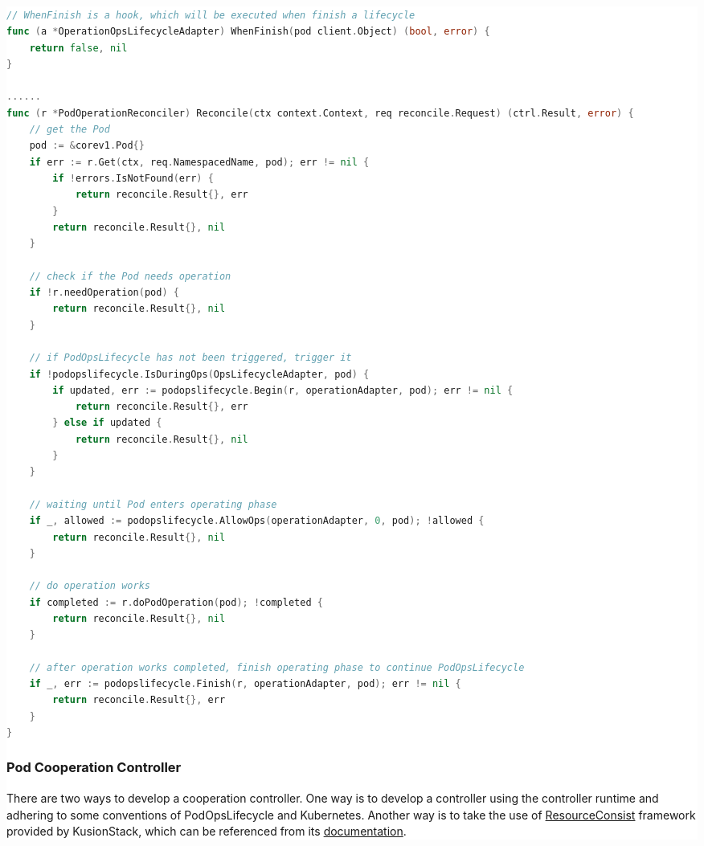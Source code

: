 ```go
// WhenFinish is a hook, which will be executed when finish a lifecycle
func (a *OperationOpsLifecycleAdapter) WhenFinish(pod client.Object) (bool, error) {
    return false, nil
}

......
func (r *PodOperationReconciler) Reconcile(ctx context.Context, req reconcile.Request) (ctrl.Result, error) {
    // get the Pod
    pod := &corev1.Pod{}
    if err := r.Get(ctx, req.NamespacedName, pod); err != nil {
        if !errors.IsNotFound(err) {
            return reconcile.Result{}, err
        }
        return reconcile.Result{}, nil
    }

    // check if the Pod needs operation
    if !r.needOperation(pod) {
        return reconcile.Result{}, nil
    }

    // if PodOpsLifecycle has not been triggered, trigger it
    if !podopslifecycle.IsDuringOps(OpsLifecycleAdapter, pod) {
        if updated, err := podopslifecycle.Begin(r, operationAdapter, pod); err != nil {
            return reconcile.Result{}, err
        } else if updated {
            return reconcile.Result{}, nil
        }
    }

    // waiting until Pod enters operating phase
    if _, allowed := podopslifecycle.AllowOps(operationAdapter, 0, pod); !allowed {
        return reconcile.Result{}, nil
    }

    // do operation works
    if completed := r.doPodOperation(pod); !completed {
        return reconcile.Result{}, nil
    }

    // after operation works completed, finish operating phase to continue PodOpsLifecycle
    if _, err := podopslifecycle.Finish(r, operationAdapter, pod); err != nil {
        return reconcile.Result{}, err
    }
}
```

### Pod Cooperation Controller

There are two ways to develop a cooperation controller. 
One way is to develop a controller using the controller runtime and adhering to some conventions of PodOpsLifecycle and Kubernetes. 
Another way is to take the use of [ResourceConsist](https://github.com/KusionStack/resourceconsist) framework provided by KusionStack, which can be referenced from its [documentation](https://www.kusionstack.io/docs/kuperator/manuals/resourceconsist).
